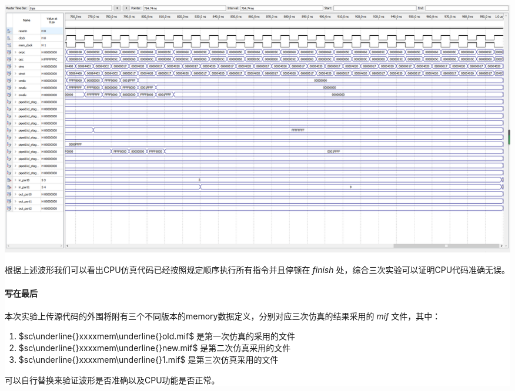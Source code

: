 <img src='8.png'>

根据上述波形我们可以看出CPU仿真代码已经按照规定顺序执行所有指令并且停顿在 $finish$ 处，综合三次实验可以证明CPU代码准确无误。

#### 写在最后

本次实验上传源代码的外围将附有三个不同版本的memory数据定义，分别对应三次仿真的结果采用的 $mif$ 文件，其中：

1. $sc\underline{}xxxxmem\underline{}old.mif$ 是第一次仿真的采用的文件
2. $sc\underline{}xxxxmem\underline{}new.mif$ 是第二次仿真采用的文件
3. $sc\underline{}xxxxmem\underline{}1.mif$ 是第三次仿真采用的文件

可以自行替换来验证波形是否准确以及CPU功能是否正常。
